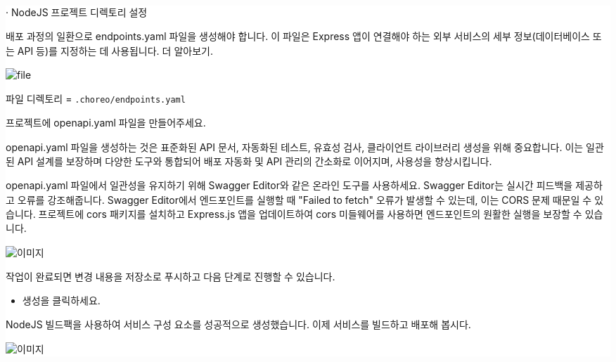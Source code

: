 · NodeJS 프로젝트 디렉토리 설정

배포 과정의 일환으로 endpoints.yaml 파일을 생성해야 합니다. 이 파일은 Express 앱이 연결해야 하는 외부 서비스의 세부 정보(데이터베이스 또는 API 등)를 지정하는 데 사용됩니다. 더 알아보기.

![file](/assets/img/2024-07-01-BuildExpressAppwithFirestoreandDeployonChoreo_12.png)

파일 디렉토리 = `.choreo/endpoints.yaml`



<ins class="adsbygoogle"
     style="display:block"
     data-ad-client="ca-pub-4877378276818686"
     data-ad-slot="1107185301"
     data-ad-format="auto"
     data-full-width-responsive="true"></ins>

<script>
     (adsbygoogle = window.adsbygoogle || []).push({});
</script>

프로젝트에 openapi.yaml 파일을 만들어주세요.

openapi.yaml 파일을 생성하는 것은 표준화된 API 문서, 자동화된 테스트, 유효성 검사, 클라이언트 라이브러리 생성을 위해 중요합니다. 이는 일관된 API 설계를 보장하며 다양한 도구와 통합되어 배포 자동화 및 API 관리의 간소화로 이어지며, 사용성을 향상시킵니다.

openapi.yaml 파일에서 일관성을 유지하기 위해 Swagger Editor와 같은 온라인 도구를 사용하세요. Swagger Editor는 실시간 피드백을 제공하고 오류를 강조해줍니다. Swagger Editor에서 엔드포인트를 실행할 때 "Failed to fetch" 오류가 발생할 수 있는데, 이는 CORS 문제 때문일 수 있습니다. 프로젝트에 cors 패키지를 설치하고 Express.js 앱을 업데이트하여 cors 미들웨어를 사용하면 엔드포인트의 원활한 실행을 보장할 수 있습니다.

![이미지](/assets/img/2024-07-01-BuildExpressAppwithFirestoreandDeployonChoreo_13.png)



<ins class="adsbygoogle"
     style="display:block"
     data-ad-client="ca-pub-4877378276818686"
     data-ad-slot="1107185301"
     data-ad-format="auto"
     data-full-width-responsive="true"></ins>

<script>
     (adsbygoogle = window.adsbygoogle || []).push({});
</script>

작업이 완료되면 변경 내용을 저장소로 푸시하고 다음 단계로 진행할 수 있습니다.

- 생성을 클릭하세요.

NodeJS 빌드팩을 사용하여 서비스 구성 요소를 성공적으로 생성했습니다. 이제 서비스를 빌드하고 배포해 봅시다.

![이미지](/assets/img/2024-07-01-BuildExpressAppwithFirestoreandDeployonChoreo_14.png)



<ins class="adsbygoogle"
     style="display:block"
     data-ad-client="ca-pub-4877378276818686"
     data-ad-slot="1107185301"
     data-ad-format="auto"
     data-full-width-responsive="true"></ins>
